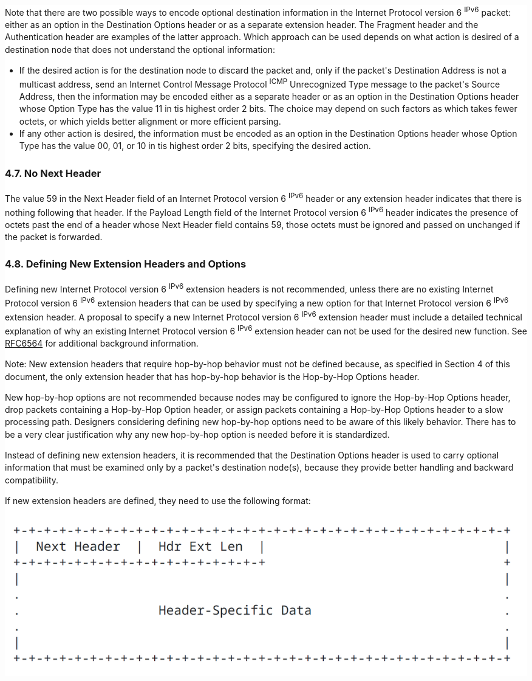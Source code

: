 Note that there are two possible ways to encode optional destination information in the Internet Protocol version 6 <sup>IPv6</sup> packet: either as an option in the Destination Options header or as a separate extension header. The Fragment header and the Authentication header are examples of the latter approach. Which approach can be used depends on what action is desired of a destination node that does not understand the optional information:

- If the desired action is for the destination node to discard the packet and, only if the packet's Destination Address is not a multicast address, send an Internet Control Message Protocol <sup>ICMP</sup> Unrecognized Type message to the packet's Source Address, then the information may be encoded either as a separate header or as an option in the Destination Options header whose Option Type has the value 11 in tis highest order 2 bits. The choice may depend on such factors as which takes fewer octets, or which yields better alignment or more efficient parsing.
- If any other action is desired, the information must be encoded as an option in the Destination Options header whose Option Type has the value 00, 01, or 10 in tis highest order 2 bits, specifying the desired action.

### 4.7. No Next Header

The value 59 in the Next Header field of an Internet Protocol version 6 <sup>IPv6</sup> header or any extension header indicates that there is nothing following that header. If the Payload Length field of the Internet Protocol version 6 <sup>IPv6</sup> header indicates the presence of octets past the end of a header whose Next Header field contains 59, those octets must be ignored and passed on unchanged if the packet is forwarded.

### 4.8. Defining New Extension Headers and Options

Defining new Internet Protocol version 6 <sup>IPv6</sup> extension headers is not recommended, unless there are no existing Internet Protocol version 6 <sup>IPv6</sup> extension headers that can be used by specifying a new option for that Internet Protocol version 6 <sup>IPv6</sup> extension header. A proposal to specify a new Internet Protocol version 6 <sup>IPv6</sup> extension header must include a detailed technical explanation of why an existing Internet Protocol version 6 <sup>IPv6</sup> extension header can not be used for the desired new function. See [RFC6564](https://datatracker.ietf.org/doc/html/rfc6564) for additional background information.

Note: New extension headers that require hop-by-hop behavior must not be defined because, as specified in Section 4 of this document, the only extension header that has hop-by-hop behavior is the Hop-by-Hop Options header.

New hop-by-hop options are not recommended because nodes may be configured to ignore the Hop-by-Hop Options header, drop packets containing a Hop-by-Hop Option header, or assign packets containing a Hop-by-Hop Options header to a slow processing path. Designers considering defining new hop-by-hop options need to be aware of this likely behavior. There has to be a very clear justification why any new hop-by-hop option is needed before it is standardized.

Instead of defining new extension headers, it is recommended that the Destination Options header is used to carry optional information that must be examined only by a packet's destination node(s), because they provide better handling and backward compatibility.

If new extension headers are defined, they need to use the following format:

![New Extension Header](./images/rfc8200/NewExtensionHeaders.png)
